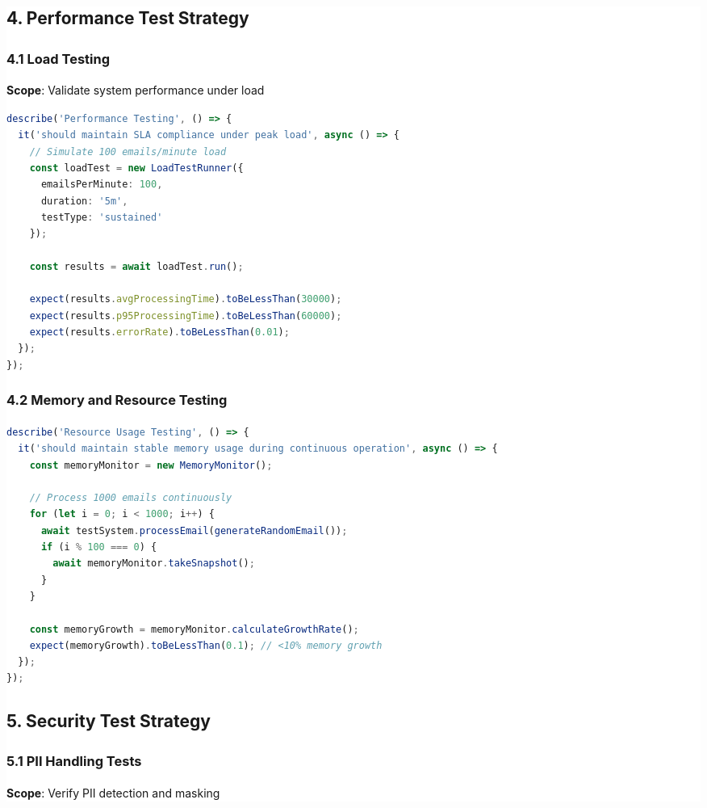 ## 4. Performance Test Strategy

### 4.1 Load Testing

**Scope**: Validate system performance under load

```typescript
describe('Performance Testing', () => {
  it('should maintain SLA compliance under peak load', async () => {
    // Simulate 100 emails/minute load
    const loadTest = new LoadTestRunner({
      emailsPerMinute: 100,
      duration: '5m',
      testType: 'sustained'
    });

    const results = await loadTest.run();

    expect(results.avgProcessingTime).toBeLessThan(30000);
    expect(results.p95ProcessingTime).toBeLessThan(60000);
    expect(results.errorRate).toBeLessThan(0.01);
  });
});
```

### 4.2 Memory and Resource Testing

```typescript
describe('Resource Usage Testing', () => {
  it('should maintain stable memory usage during continuous operation', async () => {
    const memoryMonitor = new MemoryMonitor();

    // Process 1000 emails continuously
    for (let i = 0; i < 1000; i++) {
      await testSystem.processEmail(generateRandomEmail());
      if (i % 100 === 0) {
        await memoryMonitor.takeSnapshot();
      }
    }

    const memoryGrowth = memoryMonitor.calculateGrowthRate();
    expect(memoryGrowth).toBeLessThan(0.1); // <10% memory growth
  });
});
```

## 5. Security Test Strategy

### 5.1 PII Handling Tests

**Scope**: Verify PII detection and masking
